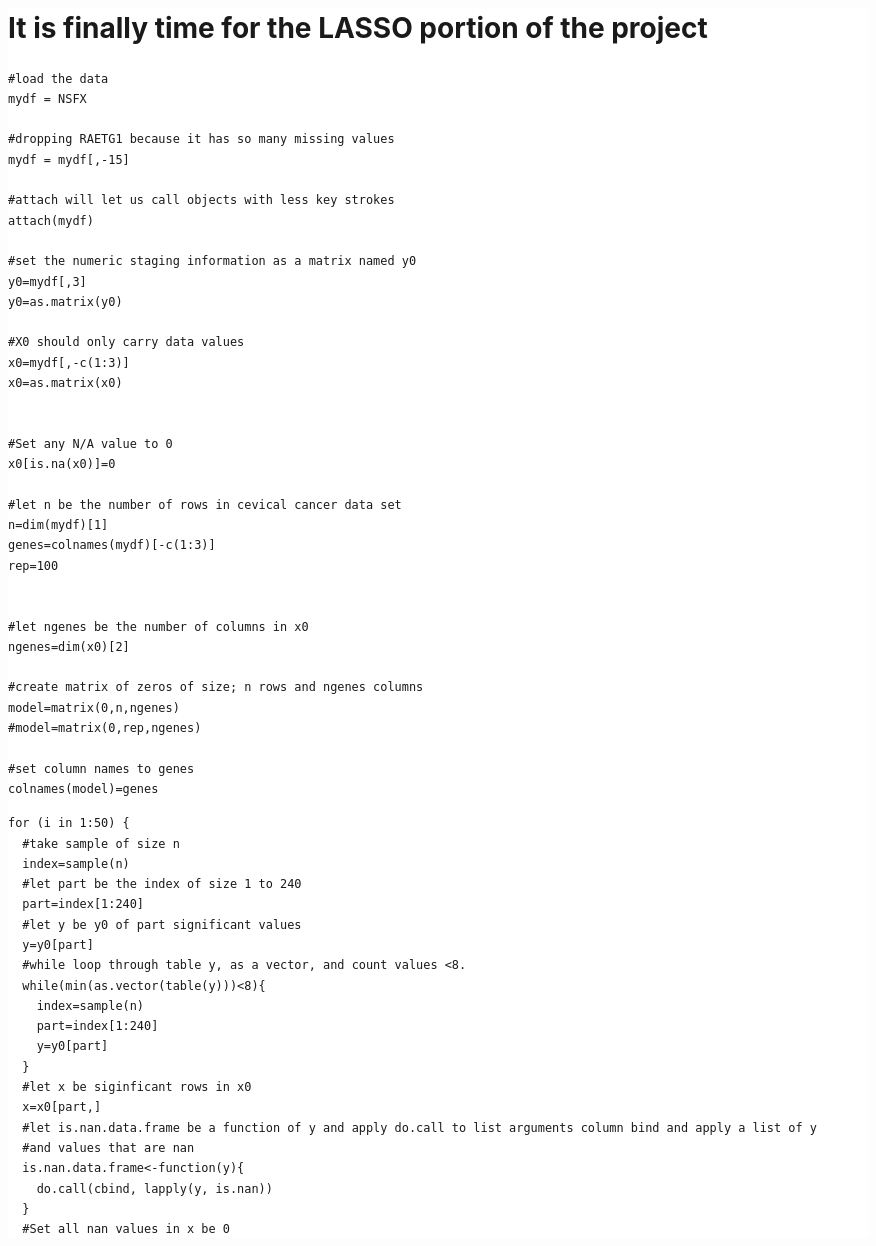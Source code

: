 # It is finally time for the LASSO portion of the project
```{r}
#load the data 
mydf = NSFX

#dropping RAETG1 because it has so many missing values 
mydf = mydf[,-15]

#attach will let us call objects with less key strokes
attach(mydf)

#set the numeric staging information as a matrix named y0
y0=mydf[,3]
y0=as.matrix(y0)

#X0 should only carry data values
x0=mydf[,-c(1:3)]
x0=as.matrix(x0)


#Set any N/A value to 0
x0[is.na(x0)]=0

#let n be the number of rows in cevical cancer data set
n=dim(mydf)[1]
genes=colnames(mydf)[-c(1:3)]
rep=100


#let ngenes be the number of columns in x0
ngenes=dim(x0)[2]

#create matrix of zeros of size; n rows and ngenes columns
model=matrix(0,n,ngenes)
#model=matrix(0,rep,ngenes)

#set column names to genes 
colnames(model)=genes
```

```{r}
for (i in 1:50) {
  #take sample of size n
  index=sample(n)
  #let part be the index of size 1 to 240
  part=index[1:240]
  #let y be y0 of part significant values
  y=y0[part]
  #while loop through table y, as a vector, and count values <8.
  while(min(as.vector(table(y)))<8){
    index=sample(n)
    part=index[1:240]
    y=y0[part]
  }
  #let x be siginficant rows in x0
  x=x0[part,]
  #let is.nan.data.frame be a function of y and apply do.call to list arguments column bind and apply a list of y 
  #and values that are nan
  is.nan.data.frame<-function(y){
    do.call(cbind, lapply(y, is.nan))
  }
  #Set all nan values in x be 0
```